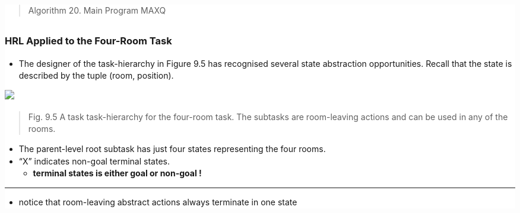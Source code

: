 > Algorithm 20. Main Program MAXQ


<h2 id="cb494095255945d6f0b34b81aa9ebd96"></h2>

### HRL Applied to the Four-Room Task

 - The designer of the task-hierarchy in Figure 9.5 has recognised several state abstraction opportunities. Recall that the state is described by the tuple (room, position).

![](https://raw.githubusercontent.com/mebusy/notes/master/imgs/HRL_f9.5.png)

> Fig. 9.5 A task task-hierarchy for the four-room task. The subtasks are room-leaving actions and can be used in any of the rooms.

 - The parent-level root subtask has just four states representing the four rooms. 
 - “X” indicates non-goal terminal states.
    - **terminal states is either goal  or non-goal !**

---

 - notice that room-leaving abstract actions always terminate in one state








